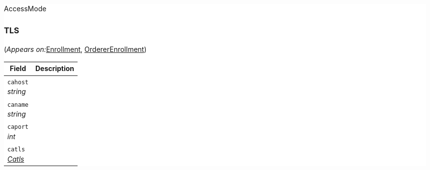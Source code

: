 AccessMode
</a>
</em>
</td>
<td>
</td>
</tr>
</tbody>
</table>
<h3 id="hlf.kungfusoftware.es/v1alpha1.TLS">TLS
</h3>
<p>
(<em>Appears on:</em><a href="#hlf.kungfusoftware.es/v1alpha1.Enrollment">Enrollment</a>, <a href="#hlf.kungfusoftware.es/v1alpha1.OrdererEnrollment">OrdererEnrollment</a>)
</p>
<p>
</p>
<table>
<thead>
<tr>
<th>Field</th>
<th>Description</th>
</tr>
</thead>
<tbody>
<tr>
<td>
<code>cahost</code><br/>
<em>
string
</em>
</td>
<td>
</td>
</tr>
<tr>
<td>
<code>caname</code><br/>
<em>
string
</em>
</td>
<td>
</td>
</tr>
<tr>
<td>
<code>caport</code><br/>
<em>
int
</em>
</td>
<td>
</td>
</tr>
<tr>
<td>
<code>catls</code><br/>
<em>
<a href="#hlf.kungfusoftware.es/v1alpha1.Catls">
Catls
</a>
</em>
</td>